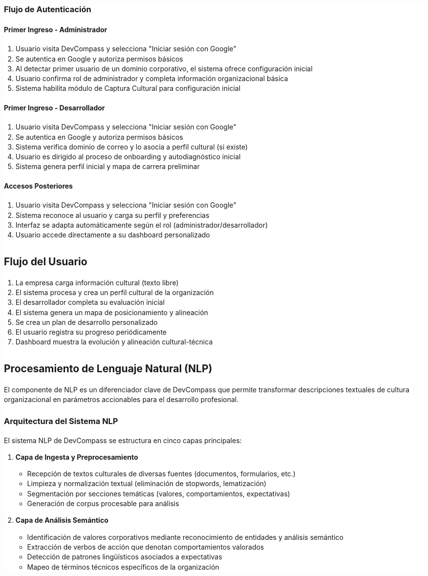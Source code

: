### Flujo de Autenticación

#### Primer Ingreso - Administrador
1. Usuario visita DevCompass y selecciona "Iniciar sesión con Google"
2. Se autentica en Google y autoriza permisos básicos
3. Al detectar primer usuario de un dominio corporativo, el sistema ofrece configuración inicial
4. Usuario confirma rol de administrador y completa información organizacional básica
5. Sistema habilita módulo de Captura Cultural para configuración inicial

#### Primer Ingreso - Desarrollador
1. Usuario visita DevCompass y selecciona "Iniciar sesión con Google"
2. Se autentica en Google y autoriza permisos básicos
3. Sistema verifica dominio de correo y lo asocia a perfil cultural (si existe)
4. Usuario es dirigido al proceso de onboarding y autodiagnóstico inicial
5. Sistema genera perfil inicial y mapa de carrera preliminar

#### Accesos Posteriores
1. Usuario visita DevCompass y selecciona "Iniciar sesión con Google"
2. Sistema reconoce al usuario y carga su perfil y preferencias
3. Interfaz se adapta automáticamente según el rol (administrador/desarrollador)
4. Usuario accede directamente a su dashboard personalizado

## Flujo del Usuario

1. La empresa carga información cultural (texto libre)
2. El sistema procesa y crea un perfil cultural de la organización
3. El desarrollador completa su evaluación inicial
4. El sistema genera un mapa de posicionamiento y alineación
5. Se crea un plan de desarrollo personalizado
6. El usuario registra su progreso periódicamente
7. Dashboard muestra la evolución y alineación cultural-técnica

## Procesamiento de Lenguaje Natural (NLP)

El componente de NLP es un diferenciador clave de DevCompass que permite transformar descripciones textuales de cultura organizacional en parámetros accionables para el desarrollo profesional.

### Arquitectura del Sistema NLP

El sistema NLP de DevCompass se estructura en cinco capas principales:

1. **Capa de Ingesta y Preprocesamiento**
   - Recepción de textos culturales de diversas fuentes (documentos, formularios, etc.)
   - Limpieza y normalización textual (eliminación de stopwords, lematización)
   - Segmentación por secciones temáticas (valores, comportamientos, expectativas)
   - Generación de corpus procesable para análisis

2. **Capa de Análisis Semántico**
   - Identificación de valores corporativos mediante reconocimiento de entidades y análisis semántico
   - Extracción de verbos de acción que denotan comportamientos valorados
   - Detección de patrones lingüísticos asociados a expectativas
   - Mapeo de términos técnicos específicos de la organización
